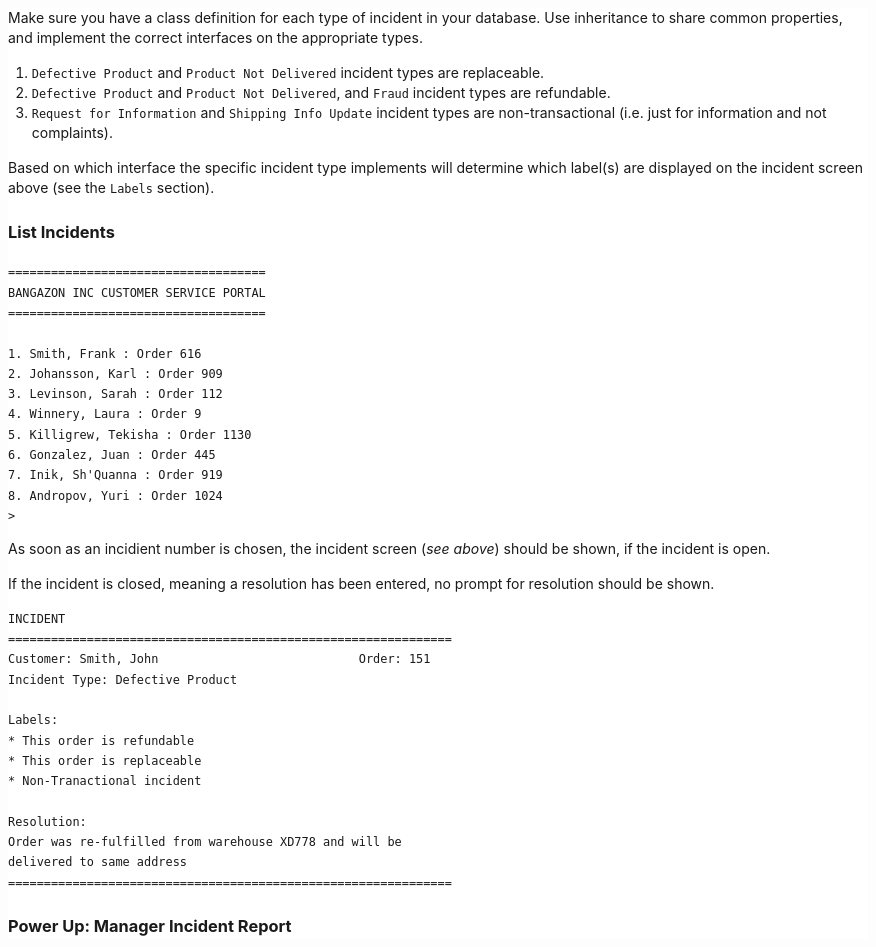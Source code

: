 Make sure you have a class definition for each type of incident in your database. Use inheritance to share common properties, and implement the correct interfaces on the appropriate types.

1. `Defective Product` and `Product Not Delivered` incident types are replaceable.
1. `Defective Product` and `Product Not Delivered`, and `Fraud` incident types are refundable.
1. `Request for Information` and `Shipping Info Update` incident types are non-transactional (i.e. just for information and not complaints).

Based on which interface the specific incident type implements will determine which label(s) are displayed on the incident screen above (see the `Labels` section).

### List Incidents

```
====================================
BANGAZON INC CUSTOMER SERVICE PORTAL
====================================

1. Smith, Frank : Order 616
2. Johansson, Karl : Order 909
3. Levinson, Sarah : Order 112
4. Winnery, Laura : Order 9
5. Killigrew, Tekisha : Order 1130
6. Gonzalez, Juan : Order 445
7. Inik, Sh'Quanna : Order 919
8. Andropov, Yuri : Order 1024
>
```

As soon as an incidient number is chosen, the incident screen (_see above_) should be shown, if the incident is open.

If the incident is closed, meaning a resolution has been entered, no prompt for resolution should be shown.

```
INCIDENT
==============================================================
Customer: Smith, John                            Order: 151
Incident Type: Defective Product

Labels:
* This order is refundable
* This order is replaceable
* Non-Tranactional incident

Resolution:
Order was re-fulfilled from warehouse XD778 and will be
delivered to same address
==============================================================
```

### Power Up: Manager Incident Report
